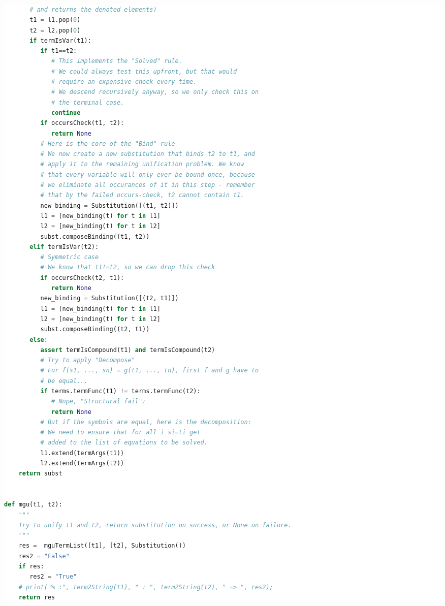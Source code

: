 ```python
       # and returns the denoted elements)
       t1 = l1.pop(0)
       t2 = l2.pop(0)
       if termIsVar(t1):
          if t1==t2:
             # This implements the "Solved" rule.
             # We could always test this upfront, but that would
             # require an expensive check every time.
             # We descend recursively anyway, so we only check this on
             # the terminal case.
             continue
          if occursCheck(t1, t2):
             return None
          # Here is the core of the "Bind" rule
          # We now create a new substitution that binds t2 to t1, and
          # apply it to the remaining unification problem. We know
          # that every variable will only ever be bound once, because
          # we eliminate all occurances of it in this step - remember
          # that by the failed occurs-check, t2 cannot contain t1.
          new_binding = Substitution([(t1, t2)])
          l1 = [new_binding(t) for t in l1]
          l2 = [new_binding(t) for t in l2]
          subst.composeBinding((t1, t2))
       elif termIsVar(t2):
          # Symmetric case
          # We know that t1!=t2, so we can drop this check
          if occursCheck(t2, t1):
             return None
          new_binding = Substitution([(t2, t1)])
          l1 = [new_binding(t) for t in l1]
          l2 = [new_binding(t) for t in l2]
          subst.composeBinding((t2, t1))
       else:
          assert termIsCompound(t1) and termIsCompound(t2)
          # Try to apply "Decompose"
          # For f(s1, ..., sn) = g(t1, ..., tn), first f and g have to
          # be equal...
          if terms.termFunc(t1) != terms.termFunc(t2):
             # Nope, "Structural fail":
             return None
          # But if the symbols are equal, here is the decomposition:
          # We need to ensure that for all i si=ti get
          # added to the list of equations to be solved.
          l1.extend(termArgs(t1))
          l2.extend(termArgs(t2))
    return subst


def mgu(t1, t2):
    """
    Try to unify t1 and t2, return substitution on success, or None on failure.
    """
    res =  mguTermList([t1], [t2], Substitution())
    res2 = "False"
    if res:
       res2 = "True"
    # print("% :", term2String(t1), " : ", term2String(t2), " => ", res2);
    return res
```
